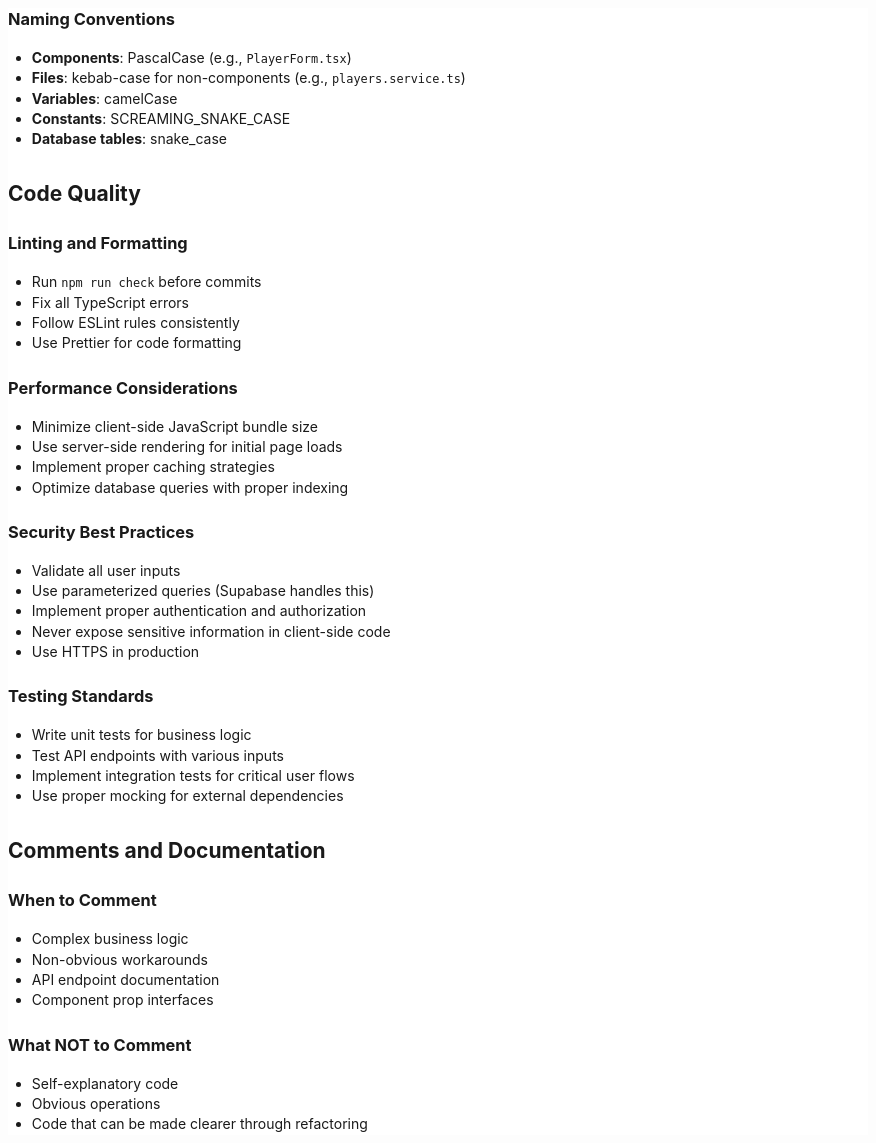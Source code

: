 ### Naming Conventions

- **Components**: PascalCase (e.g., `PlayerForm.tsx`)
- **Files**: kebab-case for non-components (e.g., `players.service.ts`)
- **Variables**: camelCase
- **Constants**: SCREAMING_SNAKE_CASE
- **Database tables**: snake_case

## Code Quality

### Linting and Formatting

- Run `npm run check` before commits
- Fix all TypeScript errors
- Follow ESLint rules consistently
- Use Prettier for code formatting

### Performance Considerations

- Minimize client-side JavaScript bundle size
- Use server-side rendering for initial page loads
- Implement proper caching strategies
- Optimize database queries with proper indexing

### Security Best Practices

- Validate all user inputs
- Use parameterized queries (Supabase handles this)
- Implement proper authentication and authorization
- Never expose sensitive information in client-side code
- Use HTTPS in production

### Testing Standards

- Write unit tests for business logic
- Test API endpoints with various inputs
- Implement integration tests for critical user flows
- Use proper mocking for external dependencies

## Comments and Documentation

### When to Comment

- Complex business logic
- Non-obvious workarounds
- API endpoint documentation
- Component prop interfaces

### What NOT to Comment

- Self-explanatory code
- Obvious operations
- Code that can be made clearer through refactoring
